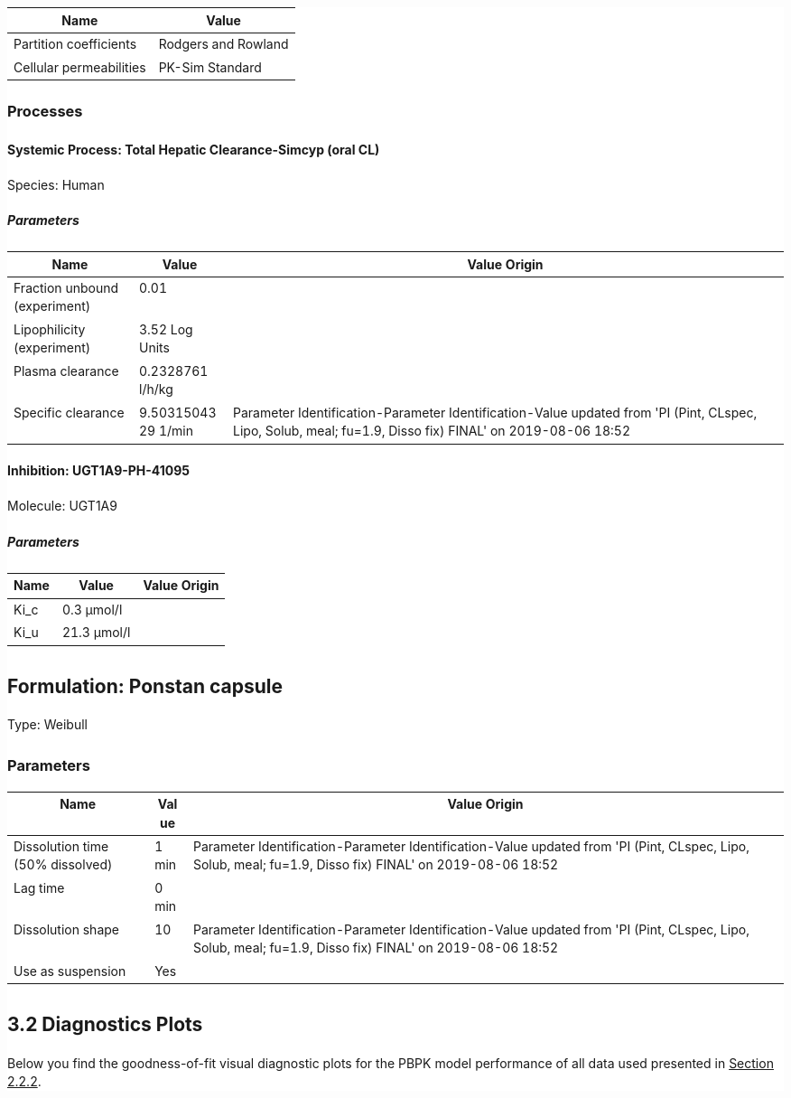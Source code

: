 Name                    | Value              
----------------------- | -------------------
Partition coefficients  | Rodgers and Rowland
Cellular permeabilities | PK-Sim Standard    
### Processes

#### Systemic Process: Total Hepatic Clearance-Simcyp (oral CL)

Species: Human
##### Parameters

Name                          | Value              | Value Origin                                                                                                                                            
----------------------------- | ------------------ | --------------------------------------------------------------------------------------------------------------------------------------------------------
Fraction unbound (experiment) | 0.01               |                                                                                                                                                         
Lipophilicity (experiment)    | 3.52 Log Units     |                                                                                                                                                         
Plasma clearance              | 0.2328761 l/h/kg   |                                                                                                                                                         
Specific clearance            | 9.5031504329 1/min | Parameter Identification-Parameter Identification-Value updated from 'PI (Pint, CLspec, Lipo, Solub, meal; fu=1.9, Disso fix) FINAL' on 2019-08-06 18:52
#### Inhibition: UGT1A9-PH-41095

Molecule: UGT1A9
##### Parameters

Name | Value       | Value Origin
---- | ----------- | ------------:
Ki_c | 0.3 µmol/l  |             
Ki_u | 21.3 µmol/l |             

## Formulation: Ponstan capsule

Type: Weibull
### Parameters

Name                             | Value | Value Origin                                                                                                                                            
-------------------------------- | ----- | --------------------------------------------------------------------------------------------------------------------------------------------------------
Dissolution time (50% dissolved) | 1 min | Parameter Identification-Parameter Identification-Value updated from 'PI (Pint, CLspec, Lipo, Solub, meal; fu=1.9, Disso fix) FINAL' on 2019-08-06 18:52
Lag time                         | 0 min |                                                                                                                                                         
Dissolution shape                | 10    | Parameter Identification-Parameter Identification-Value updated from 'PI (Pint, CLspec, Lipo, Solub, meal; fu=1.9, Disso fix) FINAL' on 2019-08-06 18:52
Use as suspension                | Yes   |                                                                                                                                                         

## 3.2 Diagnostics Plots
Below you find the goodness-of-fit visual diagnostic plots for the PBPK model performance of all data used presented in [Section 2.2.2](#222-clinical-data).
